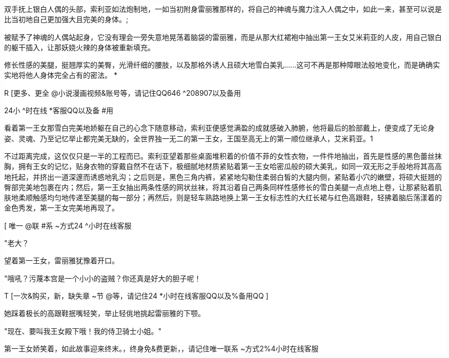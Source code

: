 

双手抚上银白人偶的头部，索利亚如法炮制地，一如当初附身雷丽雅那样的，将自己的神魂与魔力注入人偶之中，如此一来，甚至可以说是比当初地自己更加强大且完美的身体。;





被赋予了神魂的人偶站起身，它没有理会一旁失意地晃荡着脑袋的雷丽雅，而是从那大红裙袍中抽出第一王女艾米莉亚的人皮，用自己银白的躯干插入，让那妖娆火辣的身体被重新填充。





修长性感的美腿，挺翘厚实的美臀，光滑纤细的腰肢，以及那格外诱人且硕大地雪白美乳......这可不再是那种障眼法般地变化，而是确确实实地将他人身体完全占有的密法。 *

R [更多、更全 @小说漫画视频&账号等，请记住QQ646 ^208907以及备用



 24小 ^时在线 *客服QQ以及备 #用



看着第一王女那雪白完美地娇躯在自己的心念下随意移动，索利亚便感觉满盈的成就感破入肺腑，他将最后的脸部戴上，便变成了无论身姿、灵魂、乃至记忆举止都完美无缺的，全世界独一无二的第一王女，王国至高无上的第一顺位继承人，艾米莉亚。1



不过距离完成，这仅仅只是一半的工程而已。索利亚望着那些桌面堆积着的价值不菲的女性衣物，一件件地抽出，首先是性感的黑色蕾丝抹胸，拥有王女的记忆，贴身衣物的穿戴自然不在话下，极细腻地材质紧贴着第一王女哈密瓜般的硕大美乳，如同一双无形之手般地将其高高地托起，并挤出一道深邃而诱惑地乳沟；之后则是，黑色三角内裤，紧紧地勾勒住柔弱白皙的大腿内侧，紧贴着小穴的嫩壁，将硕大挺翘的臀部完美地包裹在内；然后，第一王女抽出两条性感的网状丝袜，将其沿着自己两条同样性感修长的雪白美腿一点点地上卷，让那紧贴着肌肤地柔顺触感均匀地传递至美腿的每一部分；再然后，则是轻车熟路地换上第一王女标志性的大红长裙与红色高跟鞋，轻拂着脑后荡漾着的金色秀发，第一王女完美地再现了。



 [ 唯一 @联 #系 ~方式24 ^小时在线客服



"老大？





望着第一王女，雷丽雅犹豫着开口。





"哦吼？污蔑本宫是一个小小的盗贼？你还真是好大的胆子呢！



T [一次&购买，新，缺失章 ~节 @等，请记住24 *小时在线客服QQ以及%备用QQ ]



她踩着极长的高跟鞋抿嘴轻笑，举止轻佻地挑起雷丽雅的下颚。





"现在、要叫我王女殿下哦！我的侍卫骑士小姐。"





第一王女娇笑着，如此故事迎来终末。，终身免&费更新，，请记住唯一联系 ~方式2%4小时在线客服



